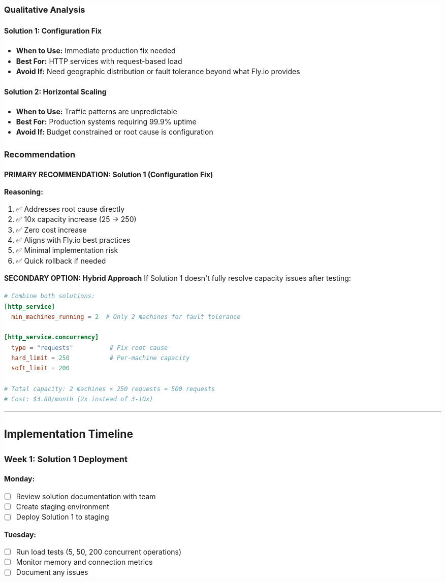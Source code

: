 ### Qualitative Analysis

#### Solution 1: Configuration Fix
- **When to Use:** Immediate production fix needed
- **Best For:** HTTP services with request-based load
- **Avoid If:** Need geographic distribution or fault tolerance beyond what Fly.io provides

#### Solution 2: Horizontal Scaling
- **When to Use:** Traffic patterns are unpredictable
- **Best For:** Production systems requiring 99.9% uptime
- **Avoid If:** Budget constrained or root cause is configuration

### Recommendation

**PRIMARY RECOMMENDATION: Solution 1 (Configuration Fix)**

**Reasoning:**
1. ✅ Addresses root cause directly
2. ✅ 10x capacity increase (25 → 250)
3. ✅ Zero cost increase
4. ✅ Aligns with Fly.io best practices
5. ✅ Minimal implementation risk
6. ✅ Quick rollback if needed

**SECONDARY OPTION: Hybrid Approach**
If Solution 1 doesn't fully resolve capacity issues after testing:

```toml
# Combine both solutions:
[http_service]
  min_machines_running = 2  # Only 2 machines for fault tolerance

[http_service.concurrency]
  type = "requests"          # Fix root cause
  hard_limit = 250           # Per-machine capacity
  soft_limit = 200

# Total capacity: 2 machines × 250 requests = 500 requests
# Cost: $3.88/month (2x instead of 3-10x)
```

---

## Implementation Timeline

### Week 1: Solution 1 Deployment
**Monday:**
- [ ] Review solution documentation with team
- [ ] Create staging environment
- [ ] Deploy Solution 1 to staging

**Tuesday:**
- [ ] Run load tests (5, 50, 200 concurrent operations)
- [ ] Monitor memory and connection metrics
- [ ] Document any issues
